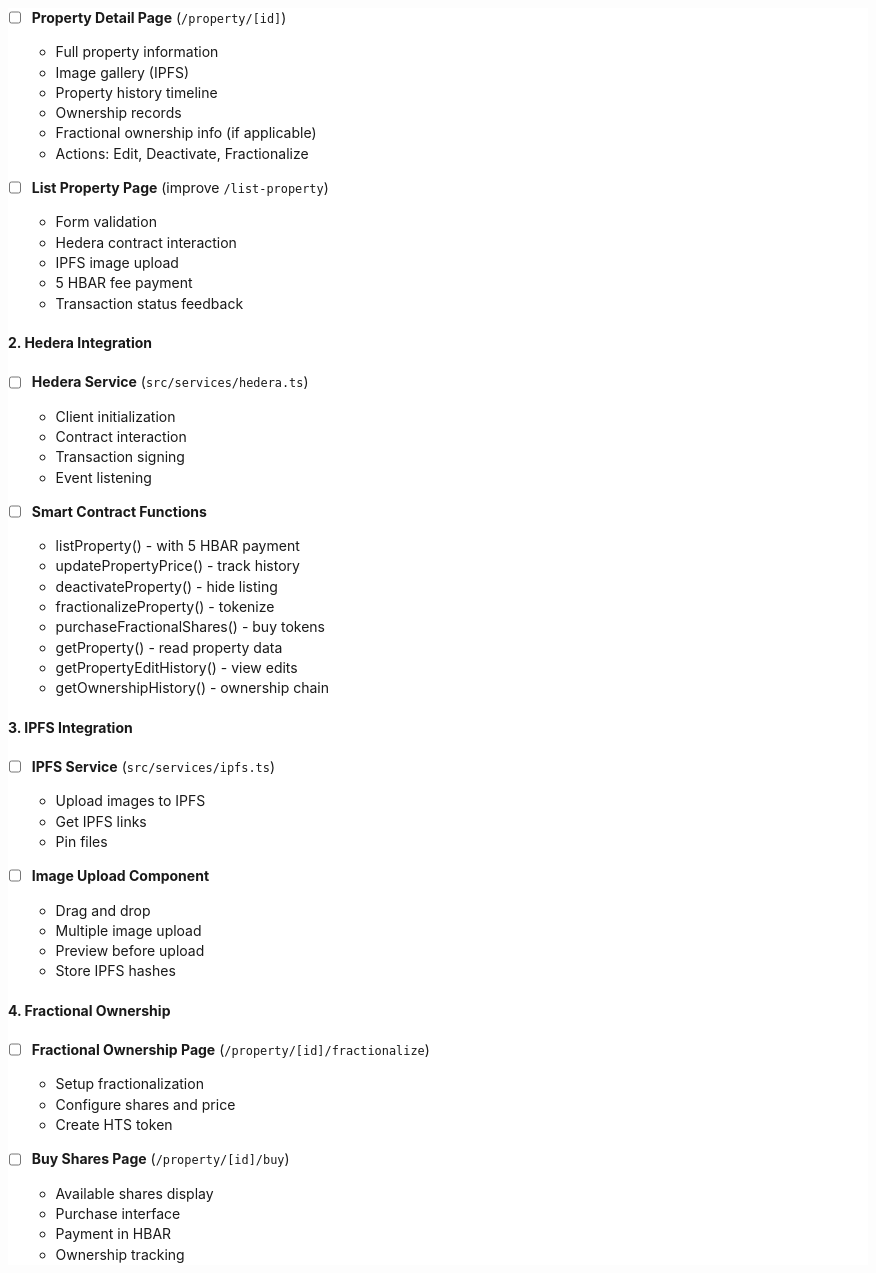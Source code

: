 - [ ] **Property Detail Page** (`/property/[id]`)
  - Full property information
  - Image gallery (IPFS)
  - Property history timeline
  - Ownership records
  - Fractional ownership info (if applicable)
  - Actions: Edit, Deactivate, Fractionalize
  
- [ ] **List Property Page** (improve `/list-property`)
  - Form validation
  - Hedera contract interaction
  - IPFS image upload
  - 5 HBAR fee payment
  - Transaction status feedback

#### 2. Hedera Integration
- [ ] **Hedera Service** (`src/services/hedera.ts`)
  - Client initialization
  - Contract interaction
  - Transaction signing
  - Event listening
  
- [ ] **Smart Contract Functions**
  - listProperty() - with 5 HBAR payment
  - updatePropertyPrice() - track history
  - deactivateProperty() - hide listing
  - fractionalizeProperty() - tokenize
  - purchaseFractionalShares() - buy tokens
  - getProperty() - read property data
  - getPropertyEditHistory() - view edits
  - getOwnershipHistory() - ownership chain

#### 3. IPFS Integration
- [ ] **IPFS Service** (`src/services/ipfs.ts`)
  - Upload images to IPFS
  - Get IPFS links
  - Pin files
  
- [ ] **Image Upload Component**
  - Drag and drop
  - Multiple image upload
  - Preview before upload
  - Store IPFS hashes

#### 4. Fractional Ownership
- [ ] **Fractional Ownership Page** (`/property/[id]/fractionalize`)
  - Setup fractionalization
  - Configure shares and price
  - Create HTS token
  
- [ ] **Buy Shares Page** (`/property/[id]/buy`)
  - Available shares display
  - Purchase interface
  - Payment in HBAR
  - Ownership tracking
